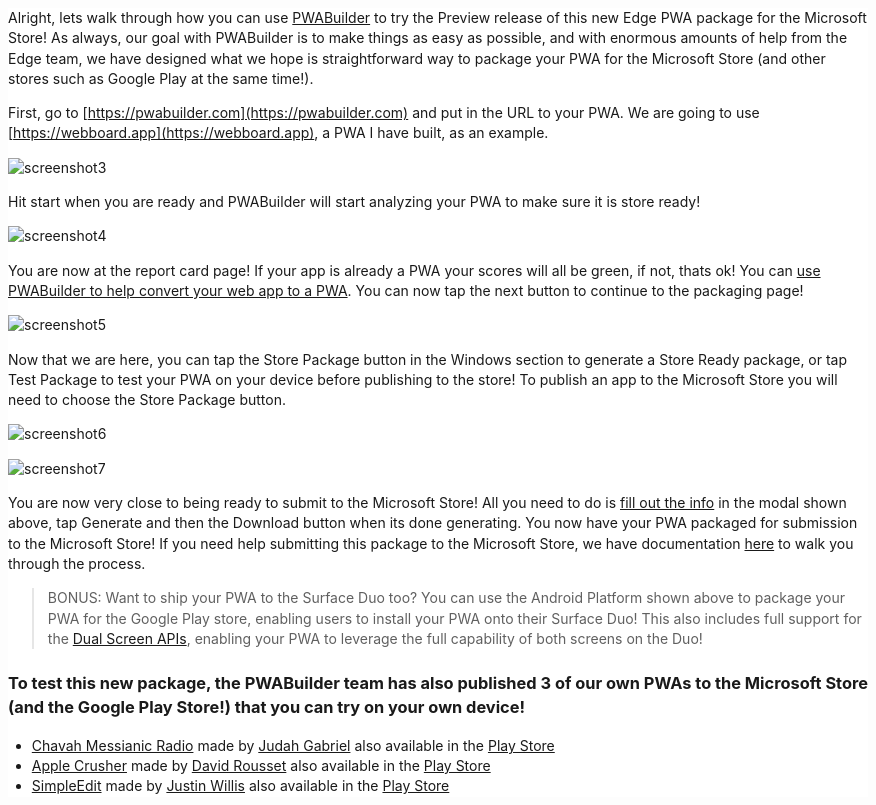 Alright, lets walk through how you can use [PWABuilder](https://pwabuilder.com) to try the Preview release of this new Edge PWA package for the Microsoft Store! As always, our goal with PWABuilder is to make things as easy as possible, and with enormous amounts of help from the Edge team, we have designed what we hope is straightforward way to package your PWA for the Microsoft Store (and other stores such as Google Play at the same time!).

First, go to [https://pwabuilder.com](https://pwabuilder.com) and put in the URL to your PWA. We are going to use [https://webboard.app](https://webboard.app)<span aria-hidden="true">,</span> a PWA I have built, as an example.

![screenshot3](/posts/bringing-chromium-edge-pwas-to-the-microsoft-store/enter_url.png)

Hit start when you are ready and PWABuilder will start analyzing your PWA to make sure it is store ready!

![screenshot4](/posts/bringing-chromium-edge-pwas-to-the-microsoft-store/analyzing.png)

You are now at the report card page! If your app is already a PWA your scores will all be green, if not, thats ok! You can [use PWABuilder to help convert your web app to a PWA](/docs/converting-your-web-app-to-a-progressive-web-app-with-pwabuilder/)<span aria-hidden="true">.</span> You can now tap the next button to continue to the packaging page!

![screenshot5](/posts/bringing-chromium-edge-pwas-to-the-microsoft-store/report_card.png)

Now that we are here, you can tap the Store Package button in the Windows section to generate a Store Ready package, or tap Test Package to test your PWA on your device before publishing to the store! To publish an app to the Microsoft Store you will need to choose the Store Package button.

![screenshot6](/posts/bringing-chromium-edge-pwas-to-the-microsoft-store/publish_page.png)

![screenshot7](/posts/bringing-chromium-edge-pwas-to-the-microsoft-store/options.png)

You are now very close to being ready to submit to the Microsoft Store! All you need to do is [fill out the info](https://github.com/pwa-builder/pwabuilder-windows-chromium-docs/blob/master/find-publisher.md) in the modal shown above, tap Generate and then the Download button when its done generating.  You now have your PWA packaged for submission to the Microsoft Store! If you need help submitting this package to the Microsoft Store, we have documentation <a href="https://github.com/pwa-builder/pwabuilder-windows-chromium-docs/blob/master/next-steps.md#2-submit-your-app-packages-to-the-microsoft-store" aria-label="link to documentation on how to submite your PWA to the Microsoft Store">here</a> to walk you through the process.

> BONUS: Want to ship your PWA to the Surface Duo too? You can use the Android Platform shown above to package your PWA for the Google Play store, enabling users to install your PWA onto their Surface Duo! This also includes full support for the [Dual Screen APIs](https://blogs.windows.com/msedgedev/2020/09/14/introducing-dual-screen-foldable-web-apis/)<span aria-hidden="true">,</span> enabling your PWA to leverage the full capability of both screens on the Duo!

### To test this new package, the PWABuilder team has also published 3 of our own PWAs to the Microsoft Store (and the Google Play Store!) that you can try on your own device!

- [Chavah Messianic Radio](https://www.microsoft.com/store/productId/9NHKJB6LPPTV) made by [Judah Gabriel](https://twitter.com/JudahGabriel?s=20) also available in the [Play Store](https://play.google.com/store/apps/details?id=com.messianicradio&hl=en&gl=US)
- [Apple Crusher](https://www.microsoft.com/store/productId/9PL4CF3HX9DG) made by [David Rousset](https://twitter.com/davrous?s=20) also available in the [Play Store](https://play.google.com/store/apps/details?id=com.myapp.Apples_Crusher&hl=en&gl=US)
- [SimpleEdit](https://www.microsoft.com/store/productId/9NQW566N4866) made by [Justin Willis](https://twitter.com/Justinwillis96) also available in the [Play Store](https://play.google.com/store/apps/details?id=net.azurestaticapps.thankful_tree_07da4921e.twa&hl=en&gl=US)

